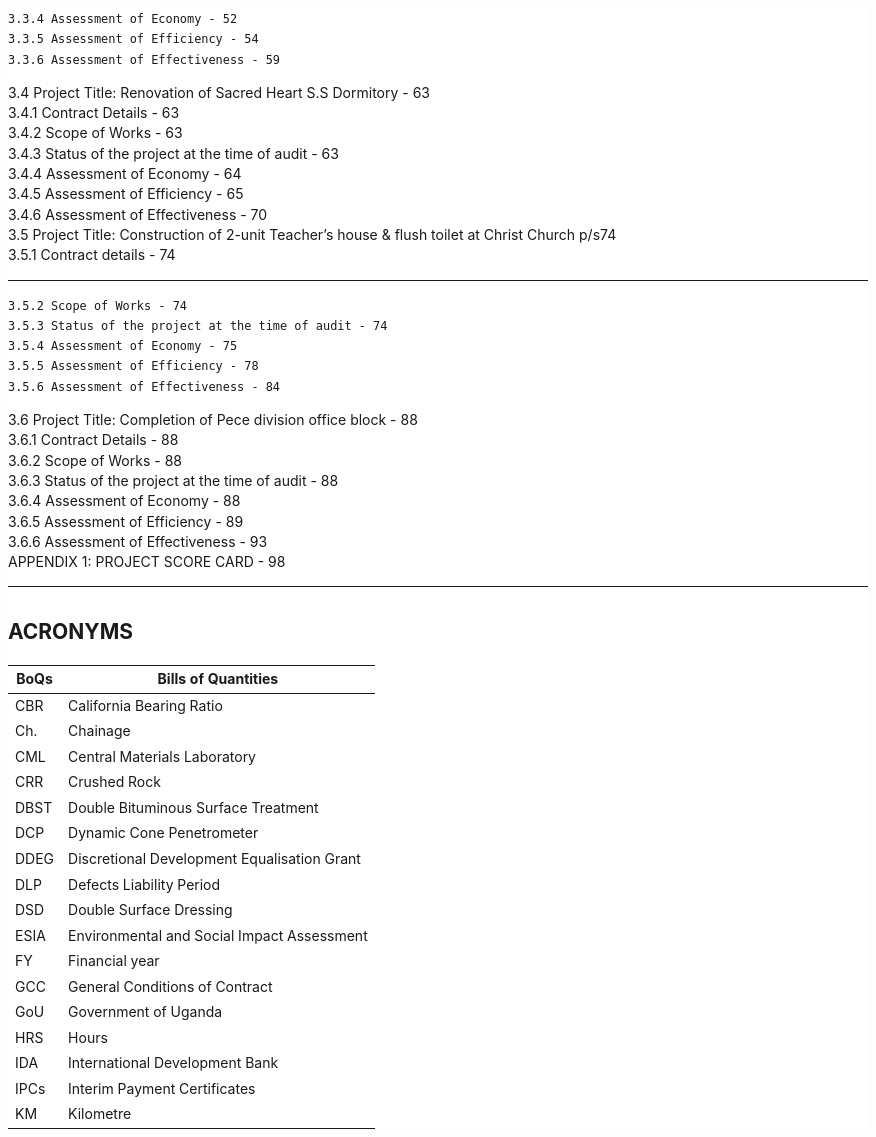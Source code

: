     3.3.4 Assessment of Economy - 52  
    3.3.5 Assessment of Efficiency - 54  
    3.3.6 Assessment of Effectiveness - 59  
  3.4 Project Title: Renovation of Sacred Heart S.S Dormitory - 63  
    3.4.1 Contract Details - 63  
    3.4.2 Scope of Works - 63  
    3.4.3 Status of the project at the time of audit - 63  
    3.4.4 Assessment of Economy - 64  
    3.4.5 Assessment of Efficiency - 65  
    3.4.6 Assessment of Effectiveness - 70  
3.5 Project Title: Construction of 2-unit Teacher’s house & flush toilet at Christ Church p/s74  
    3.5.1 Contract details - 74

---

    3.5.2 Scope of Works - 74  
    3.5.3 Status of the project at the time of audit - 74  
    3.5.4 Assessment of Economy - 75  
    3.5.5 Assessment of Efficiency - 78  
    3.5.6 Assessment of Effectiveness - 84  
  3.6 Project Title: Completion of Pece division office block - 88  
    3.6.1 Contract Details - 88  
    3.6.2 Scope of Works - 88  
    3.6.3 Status of the project at the time of audit - 88  
    3.6.4 Assessment of Economy - 88  
    3.6.5 Assessment of Efficiency - 89  
    3.6.6 Assessment of Effectiveness - 93  
APPENDIX 1: PROJECT SCORE CARD - 98

---

## ACRONYMS

| BoQs | Bills of Quantities |  
|---|---|  
| CBR | California Bearing Ratio |  
| Ch. | Chainage |  
| CML | Central Materials Laboratory |  
| CRR | Crushed Rock |  
| DBST | Double Bituminous Surface Treatment |  
| DCP | Dynamic Cone Penetrometer |  
| DDEG | Discretional Development Equalisation Grant |  
| DLP | Defects Liability Period |  
| DSD | Double Surface Dressing |  
| ESIA | Environmental and Social Impact Assessment |  
| FY | Financial year |  
| GCC | General Conditions of Contract |  
| GoU | Government of Uganda |  
| HRS | Hours |  
| IDA | International Development Bank |  
| IPCs | Interim Payment Certificates |  
| KM | Kilometre |  